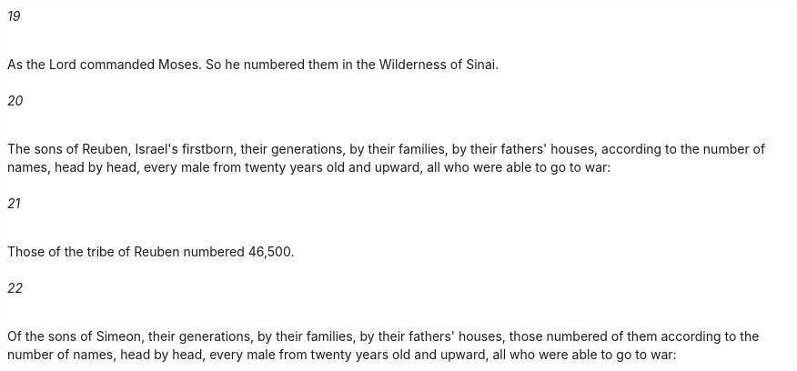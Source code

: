 ###### 19 






As the Lord commanded Moses. So he numbered them in the Wilderness of Sinai. 













###### 20 






The sons of Reuben, Israel's firstborn, their generations, by their families, by their fathers' houses, according to the number of names, head by head, every male from twenty years old and upward, all who were able to go to war: 













###### 21 






Those of the tribe of Reuben numbered 46,500. 













###### 22 






Of the sons of Simeon, their generations, by their families, by their fathers' houses, those numbered of them according to the number of names, head by head, every male from twenty years old and upward, all who were able to go to war: 





